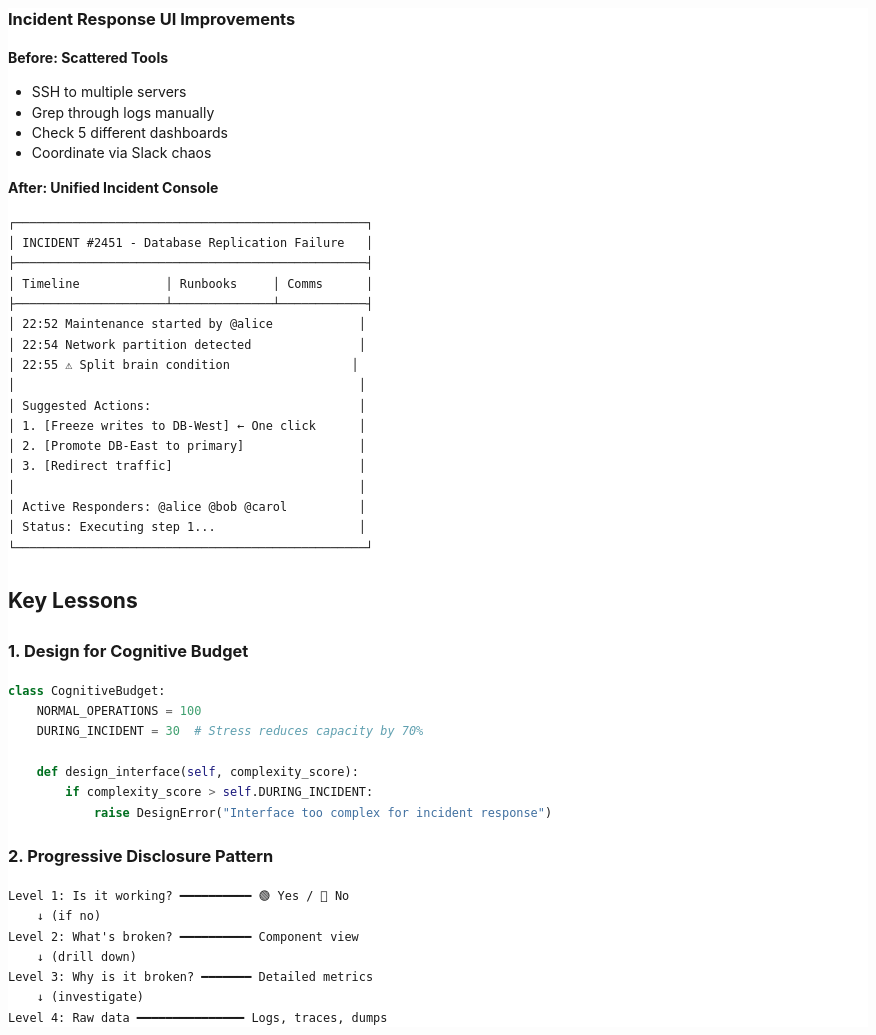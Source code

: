### Incident Response UI Improvements

**Before: Scattered Tools**
- SSH to multiple servers
- Grep through logs manually
- Check 5 different dashboards
- Coordinate via Slack chaos

**After: Unified Incident Console**

```
┌─────────────────────────────────────────────────┐
│ INCIDENT #2451 - Database Replication Failure   │
├─────────────────────────────────────────────────┤
│ Timeline            │ Runbooks     │ Comms      │
├─────────────────────┴──────────────┴────────────┤
│ 22:52 Maintenance started by @alice            │
│ 22:54 Network partition detected               │
│ 22:55 ⚠️ Split brain condition                 │
│                                                │
│ Suggested Actions:                             │
│ 1. [Freeze writes to DB-West] ← One click      │
│ 2. [Promote DB-East to primary]                │
│ 3. [Redirect traffic]                          │
│                                                │
│ Active Responders: @alice @bob @carol          │
│ Status: Executing step 1...                    │
└─────────────────────────────────────────────────┘
```

## Key Lessons

### 1. Design for Cognitive Budget

```python
class CognitiveBudget:
    NORMAL_OPERATIONS = 100
    DURING_INCIDENT = 30  # Stress reduces capacity by 70%
    
    def design_interface(self, complexity_score):
        if complexity_score > self.DURING_INCIDENT:
            raise DesignError("Interface too complex for incident response")
```

### 2. Progressive Disclosure Pattern

```
Level 1: Is it working? ━━━━━━━━━━ 🟢 Yes / 🔴 No
    ↓ (if no)
Level 2: What's broken? ━━━━━━━━━━ Component view
    ↓ (drill down)
Level 3: Why is it broken? ━━━━━━━ Detailed metrics
    ↓ (investigate)
Level 4: Raw data ━━━━━━━━━━━━━━━ Logs, traces, dumps
```

